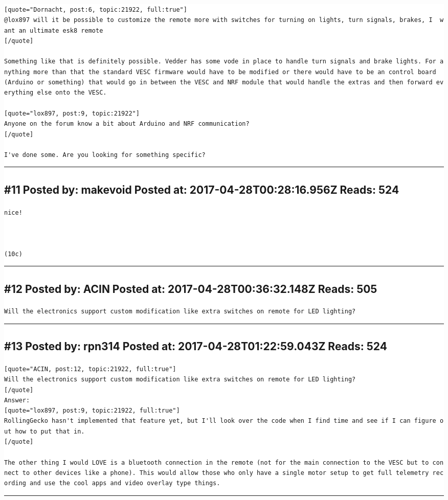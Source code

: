 ```
[quote="Dornacht, post:6, topic:21922, full:true"]
@lox897 will it be possible to customize the remote more with switches for turning on lights, turn signals, brakes, I  want an ultimate esk8 remote
[/quote]

Something like that is definitely possible. Vedder has some vode in place to handle turn signals and brake lights. For anything more than that the standard VESC firmware would have to be modified or there would have to be an control board (Arduino or something) that would go in between the VESC and NRF module that would handle the extras and then forward everything else onto the VESC.

[quote="lox897, post:9, topic:21922"]
Anyone on the forum know a bit about Arduino and NRF communication?
[/quote]

I've done some. Are you looking for something specific?
```

---
## \#11 Posted by: makevoid Posted at: 2017-04-28T00:28:16.956Z Reads: 524

```
nice! 



(10c)
```

---
## \#12 Posted by: ACIN Posted at: 2017-04-28T00:36:32.148Z Reads: 505

```
Will the electronics support custom modification like extra switches on remote for LED lighting?
```

---
## \#13 Posted by: rpn314 Posted at: 2017-04-28T01:22:59.043Z Reads: 524

```
[quote="ACIN, post:12, topic:21922, full:true"]
Will the electronics support custom modification like extra switches on remote for LED lighting?
[/quote]
Answer:
[quote="lox897, post:9, topic:21922, full:true"]
RollingGecko hasn't implemented that feature yet, but I'll look over the code when I find time and see if I can figure out how to put that in.
[/quote]

The other thing I would LOVE is a bluetooth connection in the remote (not for the main connection to the VESC but to connect to other devices like a phone). This would allow those who only have a single motor setup to get full telemetry recording and use the cool apps and video overlay type things.
```

---